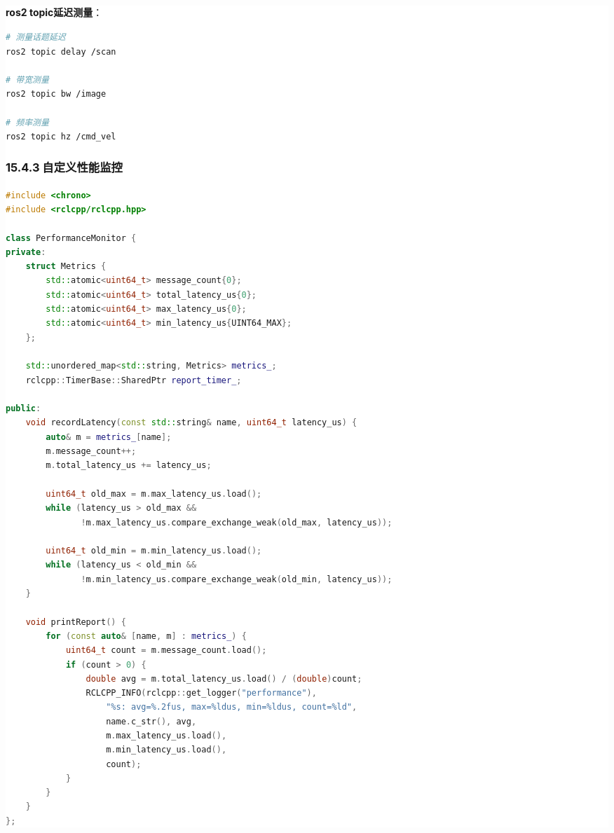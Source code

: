 **ros2 topic延迟测量**：
```bash
# 测量话题延迟
ros2 topic delay /scan

# 带宽测量
ros2 topic bw /image

# 频率测量
ros2 topic hz /cmd_vel
```

### 15.4.3 自定义性能监控

```cpp
#include <chrono>
#include <rclcpp/rclcpp.hpp>

class PerformanceMonitor {
private:
    struct Metrics {
        std::atomic<uint64_t> message_count{0};
        std::atomic<uint64_t> total_latency_us{0};
        std::atomic<uint64_t> max_latency_us{0};
        std::atomic<uint64_t> min_latency_us{UINT64_MAX};
    };
    
    std::unordered_map<std::string, Metrics> metrics_;
    rclcpp::TimerBase::SharedPtr report_timer_;
    
public:
    void recordLatency(const std::string& name, uint64_t latency_us) {
        auto& m = metrics_[name];
        m.message_count++;
        m.total_latency_us += latency_us;
        
        uint64_t old_max = m.max_latency_us.load();
        while (latency_us > old_max && 
               !m.max_latency_us.compare_exchange_weak(old_max, latency_us));
               
        uint64_t old_min = m.min_latency_us.load();
        while (latency_us < old_min && 
               !m.min_latency_us.compare_exchange_weak(old_min, latency_us));
    }
    
    void printReport() {
        for (const auto& [name, m] : metrics_) {
            uint64_t count = m.message_count.load();
            if (count > 0) {
                double avg = m.total_latency_us.load() / (double)count;
                RCLCPP_INFO(rclcpp::get_logger("performance"),
                    "%s: avg=%.2fus, max=%ldus, min=%ldus, count=%ld",
                    name.c_str(), avg, 
                    m.max_latency_us.load(),
                    m.min_latency_us.load(), 
                    count);
            }
        }
    }
};
```
